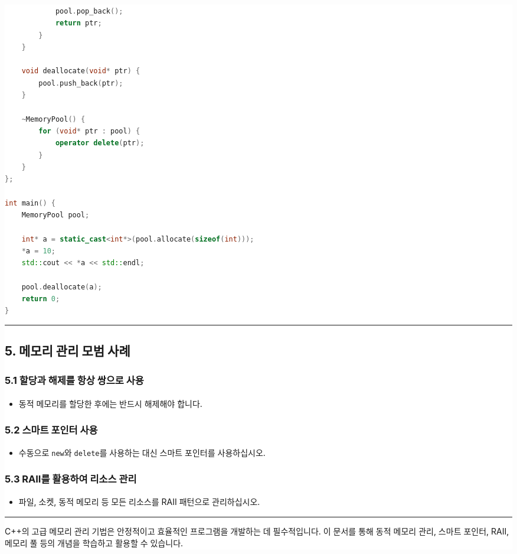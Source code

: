 ```cpp
            pool.pop_back();
            return ptr;
        }
    }

    void deallocate(void* ptr) {
        pool.push_back(ptr);
    }

    ~MemoryPool() {
        for (void* ptr : pool) {
            operator delete(ptr);
        }
    }
};

int main() {
    MemoryPool pool;

    int* a = static_cast<int*>(pool.allocate(sizeof(int)));
    *a = 10;
    std::cout << *a << std::endl;

    pool.deallocate(a);
    return 0;
}
```

---

## 5. 메모리 관리 모범 사례

### 5.1 할당과 해제를 항상 쌍으로 사용
- 동적 메모리를 할당한 후에는 반드시 해제해야 합니다.

### 5.2 스마트 포인터 사용
- 수동으로 `new`와 `delete`를 사용하는 대신 스마트 포인터를 사용하십시오.

### 5.3 RAII를 활용하여 리소스 관리
- 파일, 소켓, 동적 메모리 등 모든 리소스를 RAII 패턴으로 관리하십시오.

---

C++의 고급 메모리 관리 기법은 안정적이고 효율적인 프로그램을 개발하는 데 필수적입니다. 이 문서를 통해 동적 메모리 관리, 스마트 포인터, RAII, 메모리 풀 등의 개념을 학습하고 활용할 수 있습니다.

